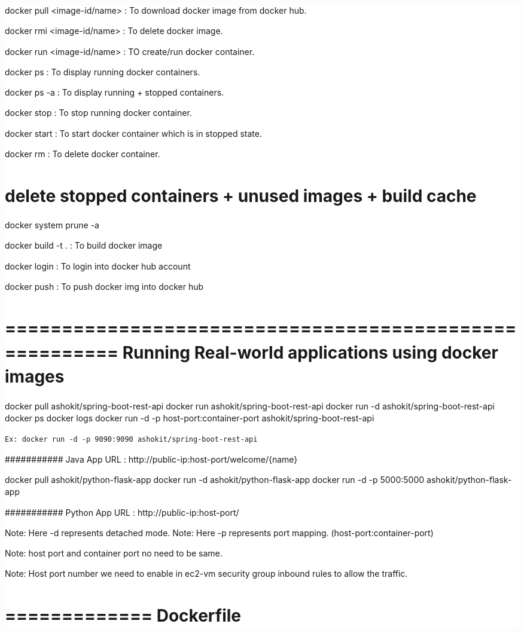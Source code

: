 docker pull <image-id/name> : To download docker image from docker hub.

docker rmi <image-id/name> : To delete docker image.

docker run <image-id/name> : TO create/run docker container.

docker ps : To display running docker containers.

docker ps -a : To display running + stopped containers.

docker stop <container-id> : To stop running docker container.

docker start <container-id> : To start docker container which is in stopped state.

docker rm <container-id> : To delete docker container.

# delete stopped containers + unused images + build cache
docker system prune -a

docker build -t <tag-name> . : To build docker image

docker login : To login into docker hub account

docker push <img-name> : To push docker img into docker hub


=======================================================
Running Real-world applications using docker images
=======================================================

docker pull ashokit/spring-boot-rest-api
docker run ashokit/spring-boot-rest-api
docker run -d ashokit/spring-boot-rest-api
docker ps
docker logs <container-id>
docker run -d -p host-port:container-port ashokit/spring-boot-rest-api

	Ex: docker run -d -p 9090:9090 ashokit/spring-boot-rest-api

########### Java App URL : http://public-ip:host-port/welcome/{name}


docker pull ashokit/python-flask-app
docker run -d ashokit/python-flask-app
docker run -d -p 5000:5000 ashokit/python-flask-app

########### Python App URL : http://public-ip:host-port/

Note: Here -d represents detached mode.
Note: Here -p represents port mapping. (host-port:container-port)


Note: host port and container port no need to be same.


Note: Host port number we need to enable in ec2-vm security group inbound rules to allow the traffic.

=============
Dockerfile
=============
